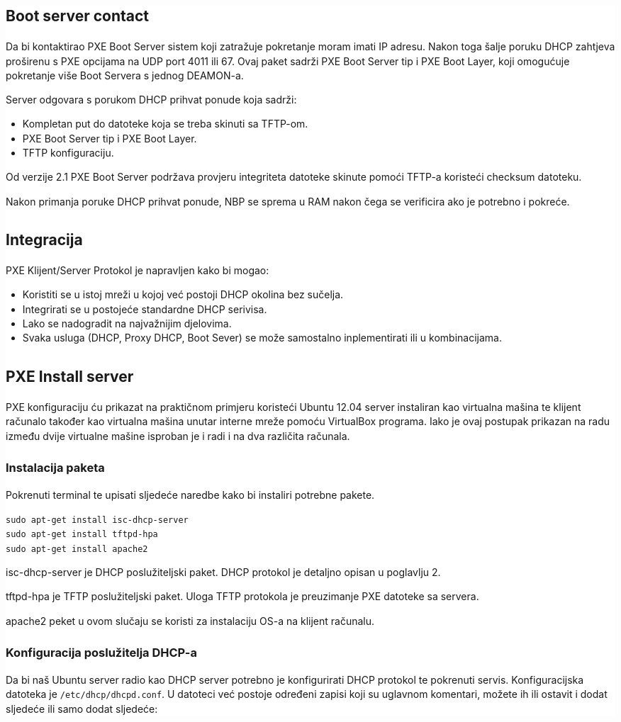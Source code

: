 ## Boot server contact

Da bi kontaktirao PXE Boot Server sistem koji zatražuje pokretanje moram imati IP adresu. Nakon toga šalje poruku DHCP zahtjeva proširenu s PXE opcijama na UDP port 4011 ili 67. Ovaj paket sadrži PXE Boot Server tip i PXE Boot Layer, koji omogućuje pokretanje više Boot Servera s jednog DEAMON-a.

Server odgovara s porukom DHCP prihvat ponude koja sadrži:

- Kompletan put do datoteke koja se treba skinuti sa TFTP-om.
- PXE Boot Server tip i PXE Boot Layer.
- TFTP konfiguraciju.

Od verzije 2.1 PXE Boot Server podržava provjeru integriteta datoteke skinute pomoći TFTP-a koristeći checksum datoteku.

Nakon primanja poruke DHCP prihvat ponude, NBP se sprema u RAM nakon čega se verificira ako je potrebno i pokreće.

## Integracija

PXE Klijent/Server Protokol je napravljen kako bi mogao:

- Koristiti se u istoj mreži u kojoj već postoji DHCP okolina bez sučelja.
- Integrirati se u postojeće standardne DHCP serivisa.
- Lako se nadogradit na najvažnijim djelovima.
- Svaka usluga (DHCP, Proxy DHCP, Boot Sever) se može samostalno inplementirati ili u kombinacijama.

## PXE Install server

PXE konfiguraciju ću prikazat na praktičnom primjeru koristeći Ubuntu 12.04 server instaliran kao virtualna mašina te klijent računalo također kao virtualna mašina unutar interne mreže pomoću VirtualBox programa. Iako je ovaj postupak prikazan na radu između dvije virtualne mašine isproban je i radi i na dva različita računala.

### Instalacija paketa

Pokrenuti terminal te upisati sljedeće naredbe kako bi instaliri potrebne pakete.

``` shell
sudo apt-get install isc-dhcp-server
sudo apt-get install tftpd-hpa
sudo apt-get install apache2
```

isc-dhcp-server je DHCP poslužiteljski paket. DHCP protokol je detaljno opisan u poglavlju 2.

tftpd-hpa je TFTP poslužiteljski paket. Uloga TFTP protokola je preuzimanje PXE datoteke sa servera.

apache2 peket u ovom slučaju se koristi za instalaciju OS-a na klijent računalu.

### Konfiguracija poslužitelja DHCP-a

Da bi naš Ubuntu server radio kao DHCP server potrebno je konfigurirati DHCP protokol te pokrenuti servis. Konfiguracijska datoteka je `/etc/dhcp/dhcpd.conf`. U datoteci već postoje određeni zapisi koji su uglavnom komentari, možete ih ili ostavit i dodat sljedeće ili samo dodat sljedeće:
